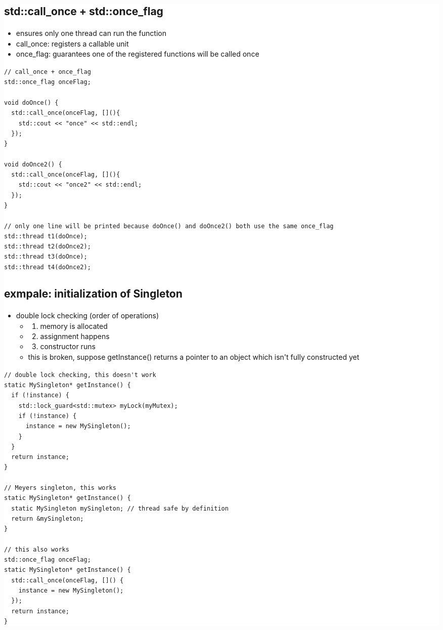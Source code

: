 ## std::call_once + std::once_flag
* ensures only one thread can run the function
* call_once: registers a callable unit
* once_flag: guarantees one of the registered functions will be called once

```
// call_once + once_flag
std::once_flag onceFlag;

void doOnce() {
  std::call_once(onceFlag, [](){
    std::cout << "once" << std::endl;
  });
}

void doOnce2() {
  std::call_once(onceFlag, [](){
    std::cout << "once2" << std::endl;
  });
}

// only one line will be printed because doOnce() and doOnce2() both use the same once_flag
std::thread t1(doOnce);
std::thread t2(doOnce2);
std::thread t3(doOnce);
std::thread t4(doOnce2);
```

## exmpale: initialization of Singleton
* double lock checking (order of operations)
  * 1. memory is allocated
  * 2. assignment happens
  * 3. constructor runs
  * this is broken, suppose getInstance() returns a pointer to an object which isn't fully constructed yet

```
// double lock checking, this doesn't work
static MySingleton* getInstance() {
  if (!instance) {
    std::lock_guard<std::mutex> myLock(myMutex);
    if (!instance) {
      instance = new MySingleton();
    }
  }
  return instance;
}

// Meyers singleton, this works
static MySingleton* getInstance() {
  static MySingleton mySingleton; // thread safe by definition
  return &mySingleton;
}

// this also works
std::once_flag onceFlag;
static MySingleton* getInstance() {
  std::call_once(onceFlag, []() {
    instance = new MySingleton();
  });
  return instance;
}
```